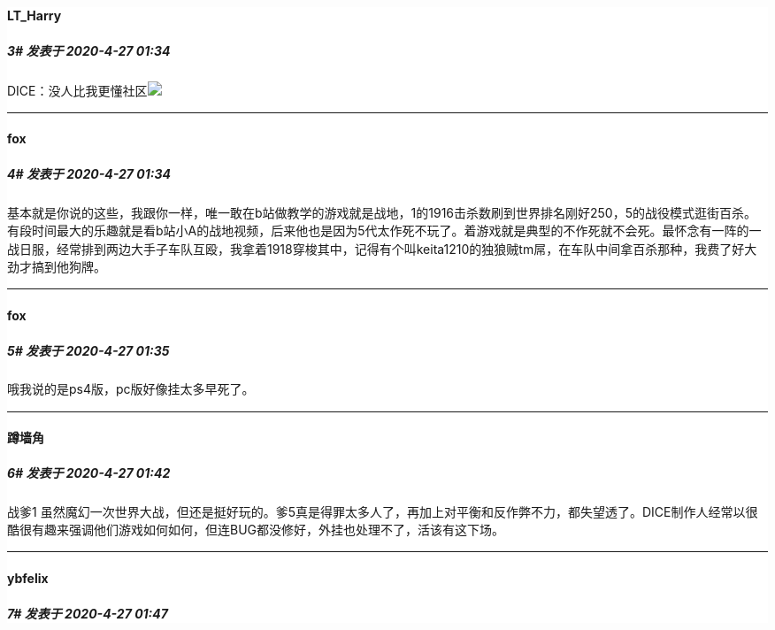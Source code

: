####  LT_Harry  
##### 3#       发表于 2020-4-27 01:34




DICE：没人比我更懂社区<img src="https://static.saraba1st.com/image/smiley/face2017/067.png" referrerpolicy="no-referrer">







-----

####  fox  
##### 4#       发表于 2020-4-27 01:34




基本就是你说的这些，我跟你一样，唯一敢在b站做教学的游戏就是战地，1的1916击杀数刷到世界排名刚好250，5的战役模式逛街百杀。有段时间最大的乐趣就是看b站小A的战地视频，后来他也是因为5代太作死不玩了。着游戏就是典型的不作死就不会死。最怀念有一阵的一战日服，经常排到两边大手子车队互殴，我拿着1918穿梭其中，记得有个叫keita1210的独狼贼tm屌，在车队中间拿百杀那种，我费了好大劲才搞到他狗牌。







-----

####  fox  
##### 5#       发表于 2020-4-27 01:35




哦我说的是ps4版，pc版好像挂太多早死了。







-----

####  蹲墙角  
##### 6#       发表于 2020-4-27 01:42




战爹1 虽然魔幻一次世界大战，但还是挺好玩的。爹5真是得罪太多人了，再加上对平衡和反作弊不力，都失望透了。DICE制作人经常以很酷很有趣来强调他们游戏如何如何，但连BUG都没修好，外挂也处理不了，活该有这下场。







-----

####  ybfelix  
##### 7#       发表于 2020-4-27 01:47
